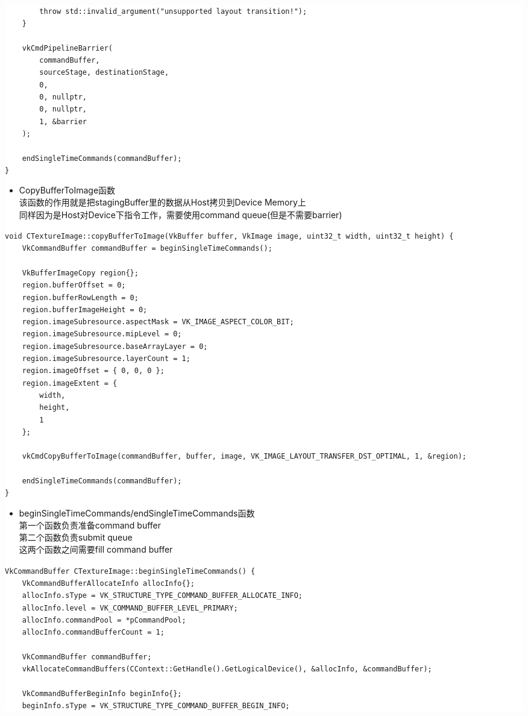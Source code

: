 ```vulkan
        throw std::invalid_argument("unsupported layout transition!");
    }

    vkCmdPipelineBarrier(
        commandBuffer,
        sourceStage, destinationStage,
        0,
        0, nullptr,
        0, nullptr,
        1, &barrier
    );

    endSingleTimeCommands(commandBuffer);
}
```


- CopyBufferToImage函数  
该函数的作用就是把stagingBuffer里的数据从Host拷贝到Device Memory上  
同样因为是Host对Device下指令工作，需要使用command queue(但是不需要barrier)  
```vulkan
void CTextureImage::copyBufferToImage(VkBuffer buffer, VkImage image, uint32_t width, uint32_t height) {
    VkCommandBuffer commandBuffer = beginSingleTimeCommands();

    VkBufferImageCopy region{};
    region.bufferOffset = 0;
    region.bufferRowLength = 0;
    region.bufferImageHeight = 0;
    region.imageSubresource.aspectMask = VK_IMAGE_ASPECT_COLOR_BIT;
    region.imageSubresource.mipLevel = 0;
    region.imageSubresource.baseArrayLayer = 0;
    region.imageSubresource.layerCount = 1;
    region.imageOffset = { 0, 0, 0 };
    region.imageExtent = {
        width,
        height,
        1
    };

    vkCmdCopyBufferToImage(commandBuffer, buffer, image, VK_IMAGE_LAYOUT_TRANSFER_DST_OPTIMAL, 1, &region);

    endSingleTimeCommands(commandBuffer);
}
```


- beginSingleTimeCommands/endSingleTimeCommands函数  
第一个函数负责准备command buffer  
第二个函数负责submit queue  
这两个函数之间需要fill command buffer  
```vulkan
VkCommandBuffer CTextureImage::beginSingleTimeCommands() {
    VkCommandBufferAllocateInfo allocInfo{};
    allocInfo.sType = VK_STRUCTURE_TYPE_COMMAND_BUFFER_ALLOCATE_INFO;
    allocInfo.level = VK_COMMAND_BUFFER_LEVEL_PRIMARY;
    allocInfo.commandPool = *pCommandPool;
    allocInfo.commandBufferCount = 1;

    VkCommandBuffer commandBuffer;
    vkAllocateCommandBuffers(CContext::GetHandle().GetLogicalDevice(), &allocInfo, &commandBuffer);

    VkCommandBufferBeginInfo beginInfo{};
    beginInfo.sType = VK_STRUCTURE_TYPE_COMMAND_BUFFER_BEGIN_INFO;
```